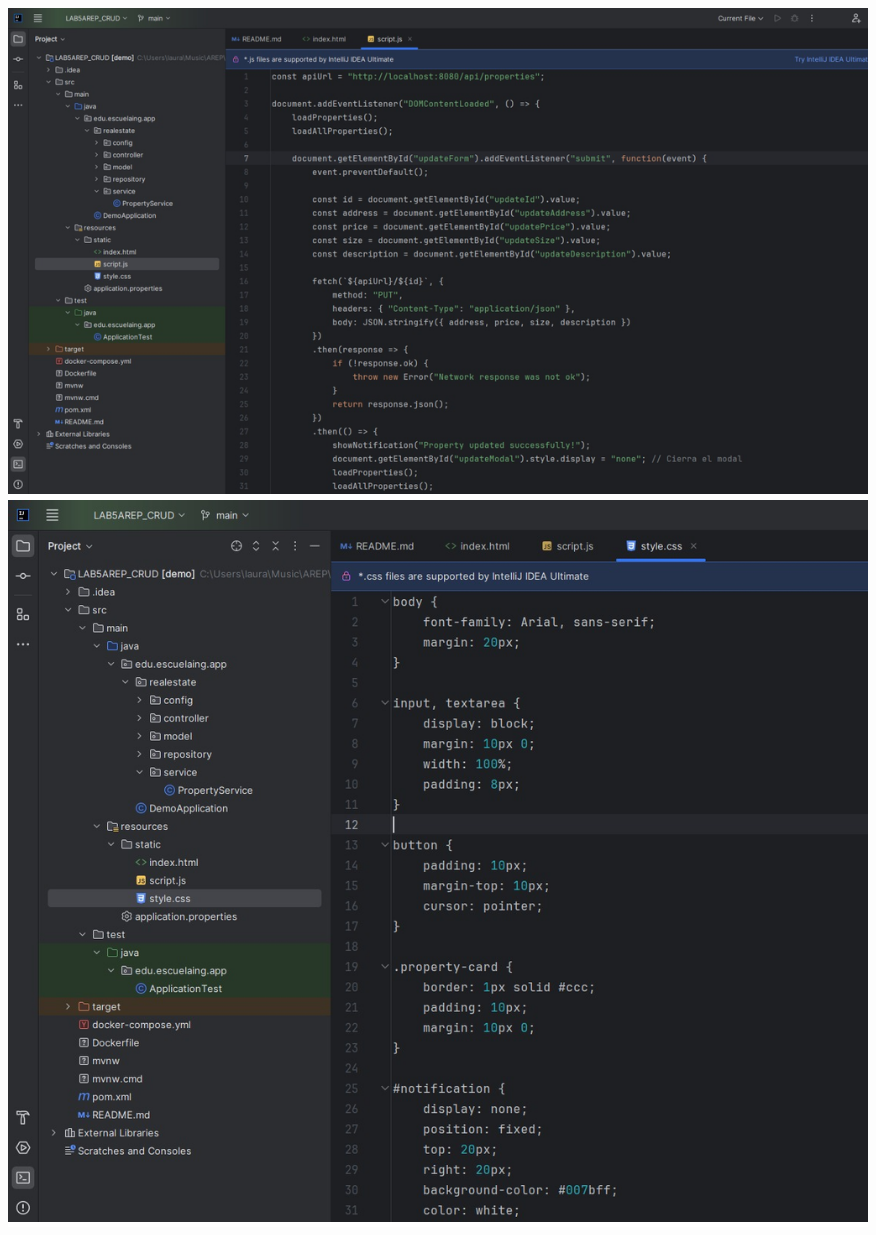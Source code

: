 ![image10.jpeg](src/main/resources/imagesReadme/image10.jpeg)
![image11.jpeg](src/main/resources/imagesReadme/image11.jpeg)
